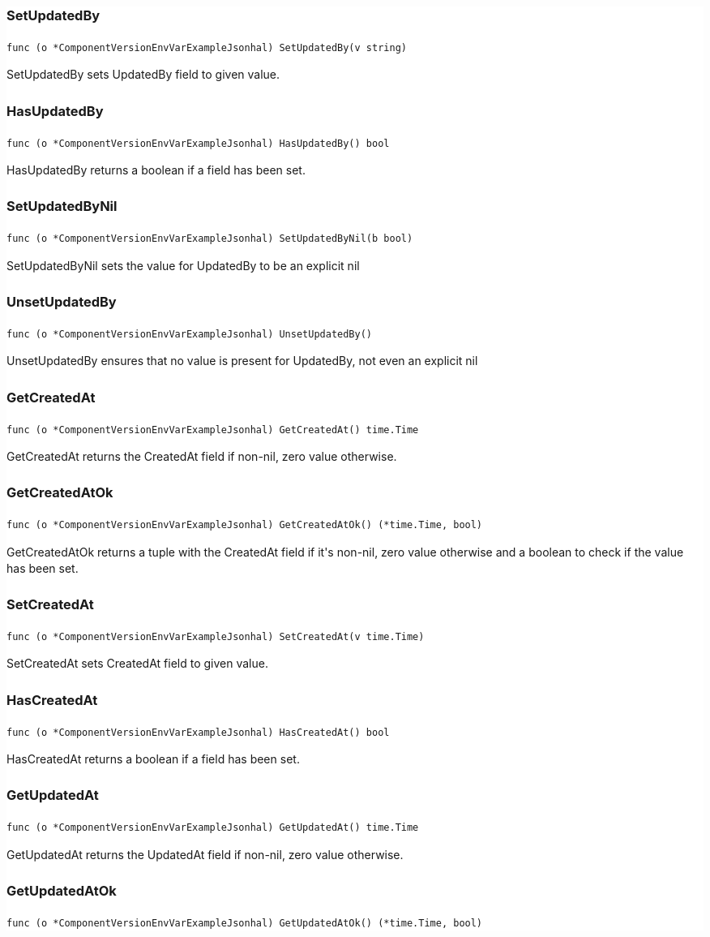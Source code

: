 ### SetUpdatedBy

`func (o *ComponentVersionEnvVarExampleJsonhal) SetUpdatedBy(v string)`

SetUpdatedBy sets UpdatedBy field to given value.

### HasUpdatedBy

`func (o *ComponentVersionEnvVarExampleJsonhal) HasUpdatedBy() bool`

HasUpdatedBy returns a boolean if a field has been set.

### SetUpdatedByNil

`func (o *ComponentVersionEnvVarExampleJsonhal) SetUpdatedByNil(b bool)`

 SetUpdatedByNil sets the value for UpdatedBy to be an explicit nil

### UnsetUpdatedBy
`func (o *ComponentVersionEnvVarExampleJsonhal) UnsetUpdatedBy()`

UnsetUpdatedBy ensures that no value is present for UpdatedBy, not even an explicit nil
### GetCreatedAt

`func (o *ComponentVersionEnvVarExampleJsonhal) GetCreatedAt() time.Time`

GetCreatedAt returns the CreatedAt field if non-nil, zero value otherwise.

### GetCreatedAtOk

`func (o *ComponentVersionEnvVarExampleJsonhal) GetCreatedAtOk() (*time.Time, bool)`

GetCreatedAtOk returns a tuple with the CreatedAt field if it's non-nil, zero value otherwise
and a boolean to check if the value has been set.

### SetCreatedAt

`func (o *ComponentVersionEnvVarExampleJsonhal) SetCreatedAt(v time.Time)`

SetCreatedAt sets CreatedAt field to given value.

### HasCreatedAt

`func (o *ComponentVersionEnvVarExampleJsonhal) HasCreatedAt() bool`

HasCreatedAt returns a boolean if a field has been set.

### GetUpdatedAt

`func (o *ComponentVersionEnvVarExampleJsonhal) GetUpdatedAt() time.Time`

GetUpdatedAt returns the UpdatedAt field if non-nil, zero value otherwise.

### GetUpdatedAtOk

`func (o *ComponentVersionEnvVarExampleJsonhal) GetUpdatedAtOk() (*time.Time, bool)`
